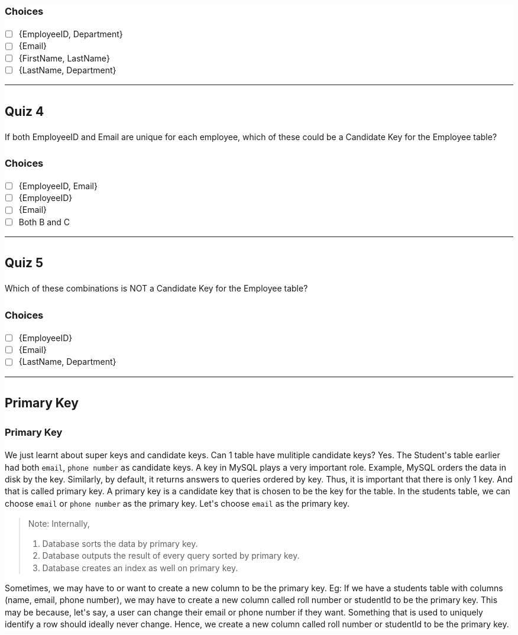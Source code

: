 ### Choices

- [ ] {EmployeeID, Department}
- [ ] {Email}
- [ ] {FirstName, LastName}
- [ ] {LastName, Department}

---
Quiz 4
---

If both EmployeeID and Email are unique for each employee, which of these could be a Candidate Key for the Employee table?

### Choices

- [ ] {EmployeeID, Email}
- [ ] {EmployeeID}
- [ ] {Email}
- [ ] Both B and C

---
Quiz 5
---

Which of these combinations is NOT a Candidate Key for the Employee table?

### Choices

- [ ] {EmployeeID}
- [ ] {Email}
- [ ] {LastName, Department}

---
Primary Key
---

### Primary Key

We just learnt about super keys and candidate keys. Can 1 table have mulitiple candidate keys? Yes. The Student's table earlier had both `email`, `phone number` as candidate keys. A key in MySQL plays a very important role. Example, MySQL orders the data in disk by the key. Similarly, by default, it returns answers to queries ordered by key. Thus, it is important that there is only 1 key. And that is called primary key. A primary key is a candidate key that is chosen to be the key for the table. In the students table, we can choose `email` or `phone number` as the primary key. Let's choose `email` as the primary key.

> Note: Internally,
> 1. Database sorts the data by primary key.
> 2. Database outputs the result of every query sorted by primary key.
> 3. Database creates an index as well on primary key.


Sometimes, we may have to or want to create a new column to be the primary key. Eg: If we have a students table with columns (name, email, phone number), we may have to create a new column called roll number or studentId to be the primary key. This may be because, let's say, a user can change their email or phone number if they want. Something that is used to uniquely identify a row should ideally never change. Hence, we create a new column called roll number or studentId to be the primary key.

